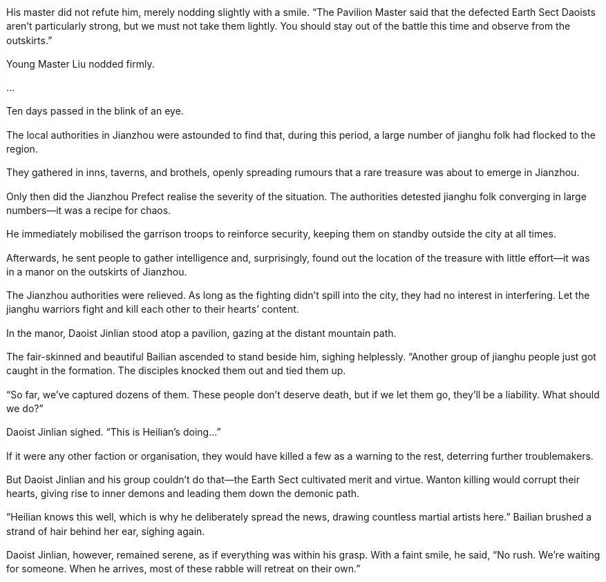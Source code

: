 His master did not refute him, merely nodding slightly with a smile. “The Pavilion Master said that the defected Earth Sect Daoists aren’t particularly strong, but we must not take them lightly. You should stay out of the battle this time and observe from the outskirts.”

Young Master Liu nodded firmly.

…

Ten days passed in the blink of an eye.

The local authorities in Jianzhou were astounded to find that, during this period, a large number of jianghu folk had flocked to the region.

They gathered in inns, taverns, and brothels, openly spreading rumours that a rare treasure was about to emerge in Jianzhou.

Only then did the Jianzhou Prefect realise the severity of the situation. The authorities detested jianghu folk converging in large numbers—it was a recipe for chaos.

He immediately mobilised the garrison troops to reinforce security, keeping them on standby outside the city at all times.

Afterwards, he sent people to gather intelligence and, surprisingly, found out the location of the treasure with little effort—it was in a manor on the outskirts of Jianzhou.

The Jianzhou authorities were relieved. As long as the fighting didn’t spill into the city, they had no interest in interfering. Let the jianghu warriors fight and kill each other to their hearts’ content.

In the manor, Daoist Jinlian stood atop a pavilion, gazing at the distant mountain path.

The fair-skinned and beautiful Bailian ascended to stand beside him, sighing helplessly. “Another group of jianghu people just got caught in the formation. The disciples knocked them out and tied them up.

“So far, we’ve captured dozens of them. These people don’t deserve death, but if we let them go, they’ll be a liability. What should we do?”

Daoist Jinlian sighed. “This is Heilian’s doing…”

If it were any other faction or organisation, they would have killed a few as a warning to the rest, deterring further troublemakers.

But Daoist Jinlian and his group couldn’t do that—the Earth Sect cultivated merit and virtue. Wanton killing would corrupt their hearts, giving rise to inner demons and leading them down the demonic path.

“Heilian knows this well, which is why he deliberately spread the news, drawing countless martial artists here.” Bailian brushed a strand of hair behind her ear, sighing again.

Daoist Jinlian, however, remained serene, as if everything was within his grasp. With a faint smile, he said, “No rush. We’re waiting for someone. When he arrives, most of these rabble will retreat on their own.”

